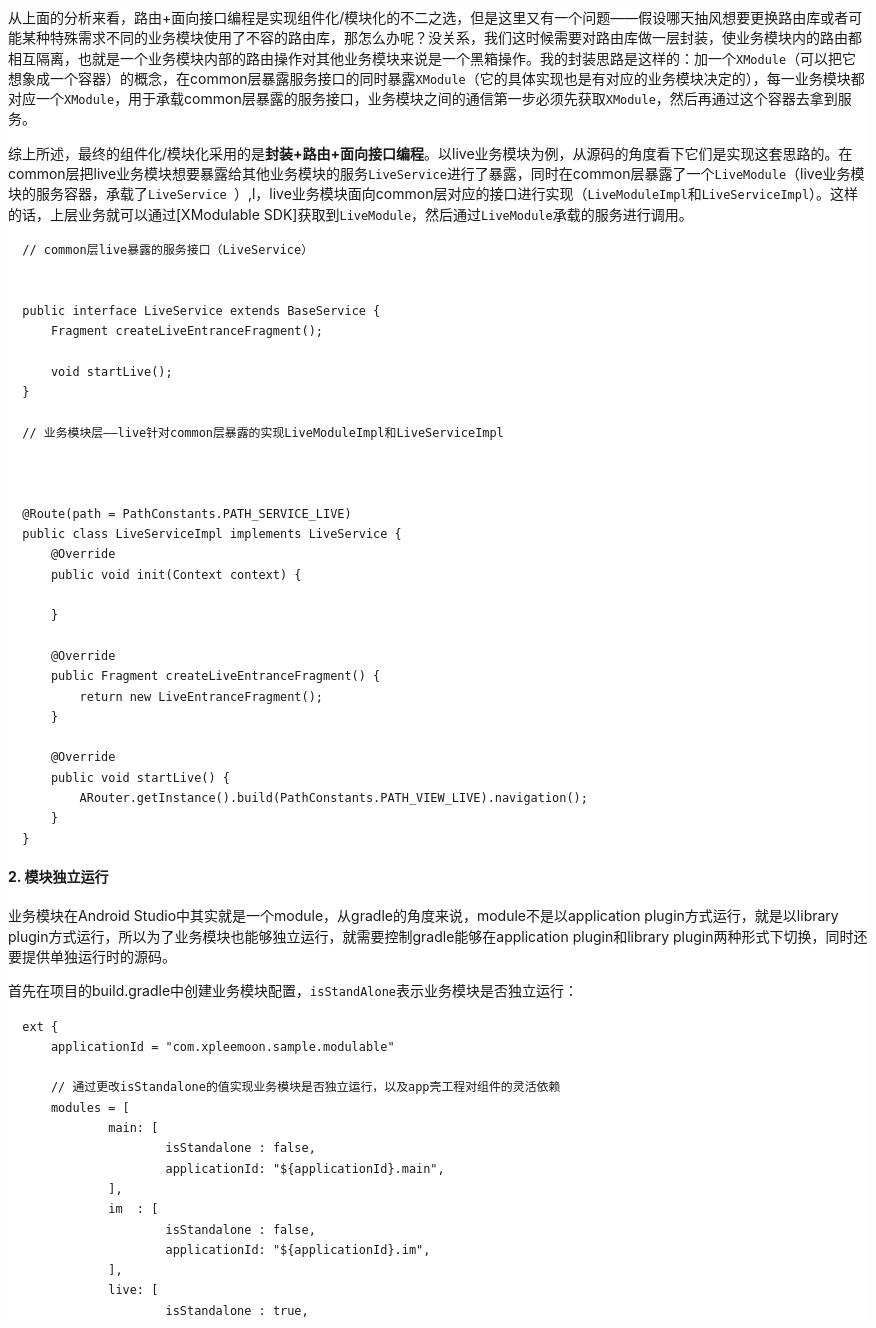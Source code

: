
从上面的分析来看，路由+面向接口编程是实现组件化/模块化的不二之选，但是这里又有一个问题——假设哪天抽风想要更换路由库或者可能某种特殊需求不同的业务模块使用了不容的路由库，那怎么办呢？没关系，我们这时候需要对路由库做一层封装，使业务模块内的路由都相互隔离，也就是一个业务模块内部的路由操作对其他业务模块来说是一个黑箱操作。我的封装思路是这样的：加一个`XModule`（可以把它想象成一个容器）的概念，在common层暴露服务接口的同时暴露`XModule`（它的具体实现也是有对应的业务模块决定的），每一业务模块都对应一个`XModule`，用于承载common层暴露的服务接口，业务模块之间的通信第一步必须先获取`XModule`，然后再通过这个容器去拿到服务。

综上所述，最终的组件化/模块化采用的是**封装+路由+面向接口编程**。以live业务模块为例，从源码的角度看下它们是实现这套思路的。在common层把live业务模块想要暴露给其他业务模块的服务`LiveService`进行了暴露，同时在common层暴露了一个`LiveModule`（live业务模块的服务容器，承载了`LiveService `）,l，live业务模块面向common层对应的接口进行实现（`LiveModuleImpl`和`LiveServiceImpl`）。这样的话，上层业务就可以通过[XModulable SDK]获取到`LiveModule`，然后通过`LiveModule`承载的服务进行调用。

```
  // common层live暴露的服务接口（LiveService）


  public interface LiveService extends BaseService {
      Fragment createLiveEntranceFragment();

      void startLive();
  }

  // 业务模块层——live针对common层暴露的实现LiveModuleImpl和LiveServiceImpl



  @Route(path = PathConstants.PATH_SERVICE_LIVE)
  public class LiveServiceImpl implements LiveService {
      @Override
      public void init(Context context) {

      }

      @Override
      public Fragment createLiveEntranceFragment() {
          return new LiveEntranceFragment();
      }

      @Override
      public void startLive() {
          ARouter.getInstance().build(PathConstants.PATH_VIEW_LIVE).navigation();
      }
  }
```

#### 2. 模块独立运行

业务模块在Android Studio中其实就是一个module，从gradle的角度来说，module不是以application plugin方式运行，就是以library plugin方式运行，所以为了业务模块也能够独立运行，就需要控制gradle能够在application plugin和library plugin两种形式下切换，同时还要提供单独运行时的源码。

首先在项目的build.gradle中创建业务模块配置，`isStandAlone`表示业务模块是否独立运行：

```
  ext {
      applicationId = "com.xpleemoon.sample.modulable"

      // 通过更改isStandalone的值实现业务模块是否独立运行，以及app壳工程对组件的灵活依赖
      modules = [
              main: [
                      isStandalone : false,
                      applicationId: "${applicationId}.main",
              ],
              im  : [
                      isStandalone : false,
                      applicationId: "${applicationId}.im",
              ],
              live: [
                      isStandalone : true,
```